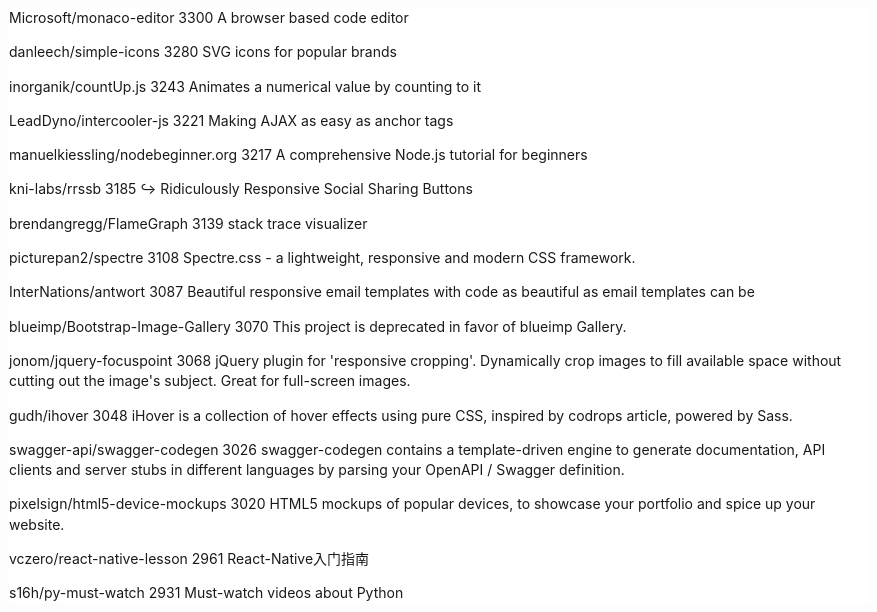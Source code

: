 
Microsoft/monaco-editor                    3300
A browser based code editor


danleech/simple-icons                      3280
SVG icons for popular brands


inorganik/countUp.js                       3243
Animates a numerical value by counting to it


LeadDyno/intercooler-js                    3221
Making AJAX as easy as anchor tags


manuelkiessling/nodebeginner.org           3217
A comprehensive Node.js tutorial for beginners


kni-labs/rrssb                             3185
:arrow_right_hook: Ridiculously Responsive Social Sharing Buttons


brendangregg/FlameGraph                    3139
stack trace visualizer


picturepan2/spectre                        3108
Spectre.css - a lightweight, responsive and modern CSS framework.


InterNations/antwort                       3087
Beautiful responsive email templates with code as beautiful as email templates can be


blueimp/Bootstrap-Image-Gallery            3070
This project is deprecated in favor of blueimp Gallery.


jonom/jquery-focuspoint                    3068
jQuery plugin for 'responsive cropping'. Dynamically crop images to fill available space without cutting out the image's subject. Great for full-screen images.


gudh/ihover                                3048
iHover is a collection of hover effects using pure CSS, inspired by codrops article, powered by Sass.


swagger-api/swagger-codegen                3026
swagger-codegen contains a template-driven engine to generate documentation, API clients and server stubs in different languages by parsing your OpenAPI / Swagger definition.


pixelsign/html5-device-mockups             3020
HTML5 mockups of popular devices, to showcase your portfolio and spice up your website.


vczero/react-native-lesson                 2961
React-Native入门指南


s16h/py-must-watch                         2931
Must-watch videos about Python
